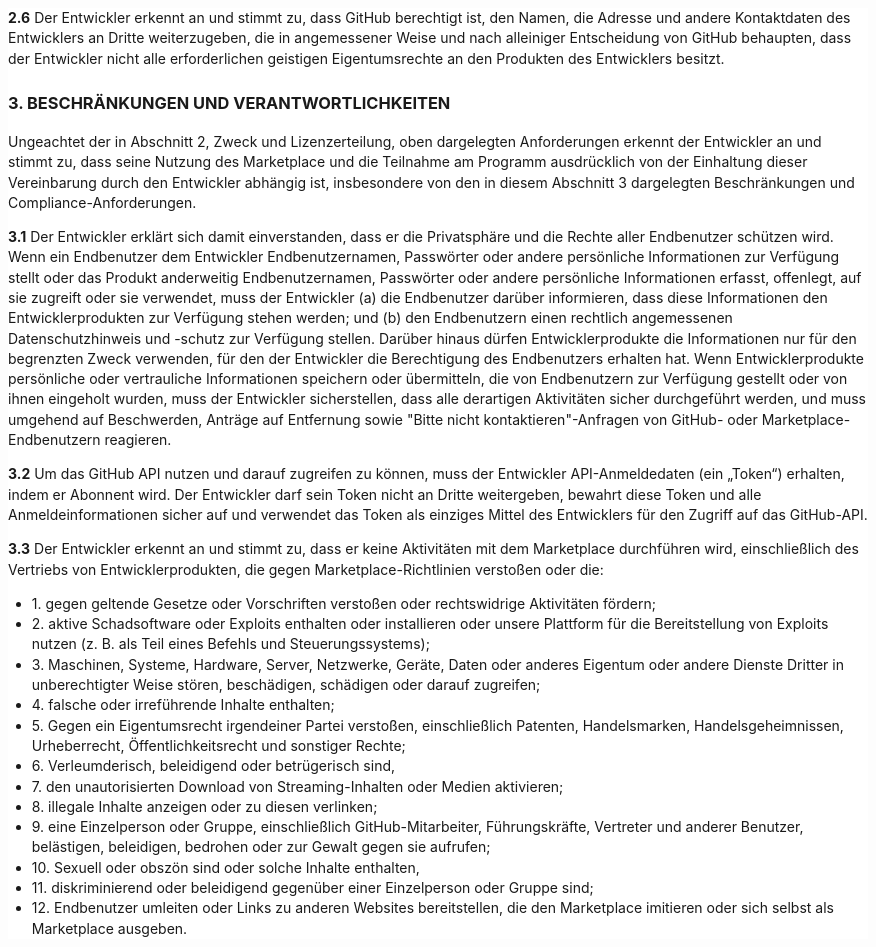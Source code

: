 **2.6** Der Entwickler erkennt an und stimmt zu, dass GitHub berechtigt ist, den Namen, die Adresse und andere Kontaktdaten des Entwicklers an Dritte weiterzugeben, die in angemessener Weise und nach alleiniger Entscheidung von GitHub behaupten, dass der Entwickler nicht alle erforderlichen geistigen Eigentumsrechte an den Produkten des Entwicklers besitzt.

### 3.  BESCHRÄNKUNGEN UND VERANTWORTLICHKEITEN

Ungeachtet der in Abschnitt 2, Zweck und Lizenzerteilung, oben dargelegten Anforderungen erkennt der Entwickler an und stimmt zu, dass seine Nutzung des Marketplace und die Teilnahme am Programm ausdrücklich von der Einhaltung dieser Vereinbarung durch den Entwickler abhängig ist, insbesondere von den in diesem Abschnitt 3 dargelegten Beschränkungen und Compliance-Anforderungen.

**3.1** Der Entwickler erklärt sich damit einverstanden, dass er die Privatsphäre und die Rechte aller Endbenutzer schützen wird.  Wenn ein Endbenutzer dem Entwickler Endbenutzernamen, Passwörter oder andere persönliche Informationen zur Verfügung stellt oder das Produkt anderweitig Endbenutzernamen, Passwörter oder andere persönliche Informationen erfasst, offenlegt, auf sie zugreift oder sie verwendet, muss der Entwickler (a) die Endbenutzer darüber informieren, dass diese Informationen den Entwicklerprodukten zur Verfügung stehen werden; und (b) den Endbenutzern einen rechtlich angemessenen Datenschutzhinweis und -schutz zur Verfügung stellen.  Darüber hinaus dürfen Entwicklerprodukte die Informationen nur für den begrenzten Zweck verwenden, für den der Entwickler die Berechtigung des Endbenutzers erhalten hat. Wenn Entwicklerprodukte persönliche oder vertrauliche Informationen speichern oder übermitteln, die von Endbenutzern zur Verfügung gestellt oder von ihnen eingeholt wurden, muss der Entwickler sicherstellen, dass alle derartigen Aktivitäten sicher durchgeführt werden, und muss umgehend auf Beschwerden, Anträge auf Entfernung sowie "Bitte nicht kontaktieren"-Anfragen von GitHub- oder Marketplace-Endbenutzern reagieren.

**3.2** Um das GitHub API nutzen und darauf zugreifen zu können, muss der Entwickler API-Anmeldedaten (ein „Token“) erhalten, indem er Abonnent wird. Der Entwickler darf sein Token nicht an Dritte weitergeben, bewahrt diese Token und alle Anmeldeinformationen sicher auf und verwendet das Token als einziges Mittel des Entwicklers für den Zugriff auf das GitHub-API.

**3.3** Der Entwickler erkennt an und stimmt zu, dass er keine Aktivitäten mit dem Marketplace durchführen wird, einschließlich des Vertriebs von Entwicklerprodukten, die gegen Marketplace-Richtlinien verstoßen oder die:

- 1\. gegen geltende Gesetze oder Vorschriften verstoßen oder rechtswidrige Aktivitäten fördern;
- 2\. aktive Schadsoftware oder Exploits enthalten oder installieren oder unsere Plattform für die Bereitstellung von Exploits nutzen (z. B. als Teil eines Befehls und Steuerungssystems);
- 3\. Maschinen, Systeme, Hardware, Server, Netzwerke, Geräte, Daten oder anderes Eigentum oder andere Dienste Dritter in unberechtigter Weise stören, beschädigen, schädigen oder darauf zugreifen;
- 4\. falsche oder irreführende Inhalte enthalten;
- 5\. Gegen ein Eigentumsrecht irgendeiner Partei verstoßen, einschließlich Patenten, Handelsmarken, Handelsgeheimnissen, Urheberrecht, Öffentlichkeitsrecht und sonstiger Rechte;
- 6\. Verleumderisch, beleidigend oder betrügerisch sind,
- 7\. den unautorisierten Download von Streaming-Inhalten oder Medien aktivieren;
- 8\. illegale Inhalte anzeigen oder zu diesen verlinken;
- 9\. eine Einzelperson oder Gruppe, einschließlich GitHub-Mitarbeiter, Führungskräfte, Vertreter und anderer Benutzer, belästigen, beleidigen, bedrohen oder zur Gewalt gegen sie aufrufen;
- 10\. Sexuell oder obszön sind oder solche Inhalte enthalten,
- 11\. diskriminierend oder beleidigend gegenüber einer Einzelperson oder Gruppe sind;
- 12\. Endbenutzer umleiten oder Links zu anderen Websites bereitstellen, die den Marketplace imitieren oder sich selbst als Marketplace ausgeben.
